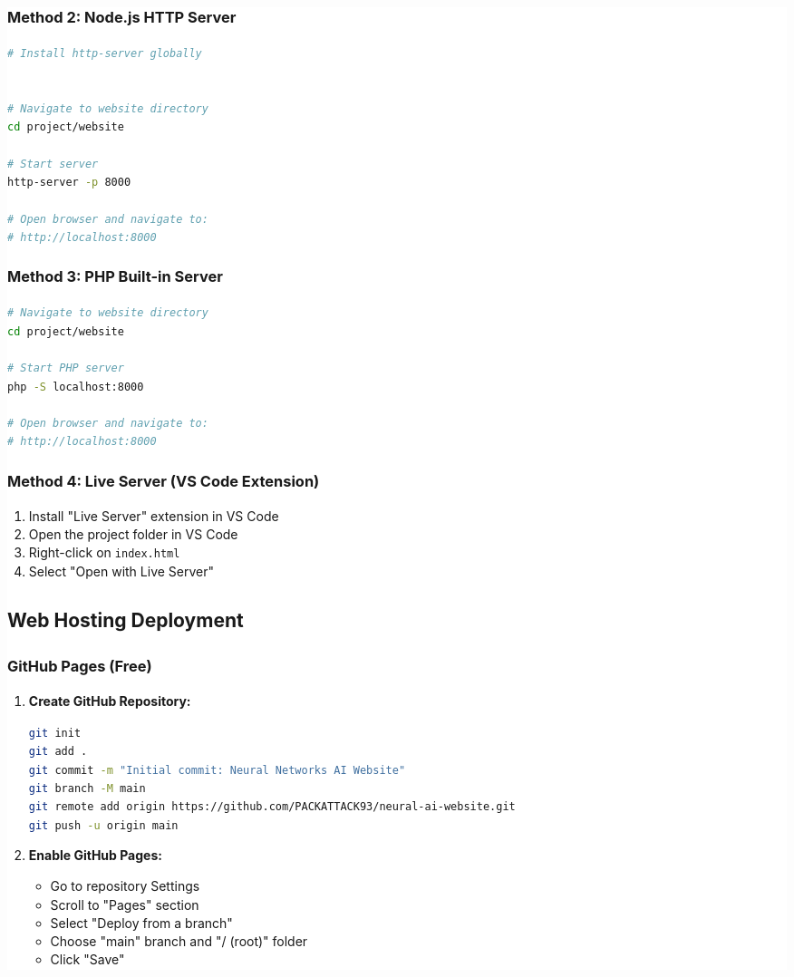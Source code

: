 ### Method 2: Node.js HTTP Server
```bash
# Install http-server globally
 

# Navigate to website directory
cd project/website

# Start server
http-server -p 8000

# Open browser and navigate to:
# http://localhost:8000
```

### Method 3: PHP Built-in Server
```bash
# Navigate to website directory
cd project/website

# Start PHP server
php -S localhost:8000

# Open browser and navigate to:
# http://localhost:8000
```

### Method 4: Live Server (VS Code Extension)
1. Install "Live Server" extension in VS Code
2. Open the project folder in VS Code
3. Right-click on `index.html`
4. Select "Open with Live Server"

## Web Hosting Deployment

### GitHub Pages (Free)
1. **Create GitHub Repository:**
   ```bash
   git init
   git add .
   git commit -m "Initial commit: Neural Networks AI Website"
   git branch -M main
   git remote add origin https://github.com/PACKATTACK93/neural-ai-website.git
   git push -u origin main
   ```

2. **Enable GitHub Pages:**
   - Go to repository Settings
   - Scroll to "Pages" section
   - Select "Deploy from a branch"
   - Choose "main" branch and "/ (root)" folder
   - Click "Save"

